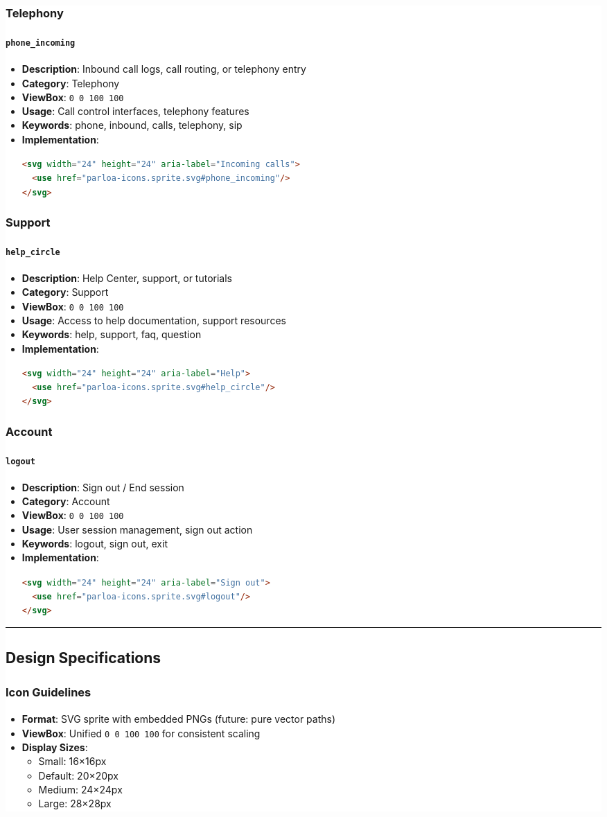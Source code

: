 ### Telephony
#### `phone_incoming`
- **Description**: Inbound call logs, call routing, or telephony entry
- **Category**: Telephony
- **ViewBox**: `0 0 100 100`
- **Usage**: Call control interfaces, telephony features
- **Keywords**: phone, inbound, calls, telephony, sip
- **Implementation**: 
  ```html
  <svg width="24" height="24" aria-label="Incoming calls">
    <use href="parloa-icons.sprite.svg#phone_incoming"/>
  </svg>
  ```

### Support
#### `help_circle`
- **Description**: Help Center, support, or tutorials
- **Category**: Support
- **ViewBox**: `0 0 100 100`
- **Usage**: Access to help documentation, support resources
- **Keywords**: help, support, faq, question
- **Implementation**: 
  ```html
  <svg width="24" height="24" aria-label="Help">
    <use href="parloa-icons.sprite.svg#help_circle"/>
  </svg>
  ```

### Account
#### `logout`
- **Description**: Sign out / End session
- **Category**: Account
- **ViewBox**: `0 0 100 100`
- **Usage**: User session management, sign out action
- **Keywords**: logout, sign out, exit
- **Implementation**: 
  ```html
  <svg width="24" height="24" aria-label="Sign out">
    <use href="parloa-icons.sprite.svg#logout"/>
  </svg>
  ```

---

## Design Specifications

### Icon Guidelines
- **Format**: SVG sprite with embedded PNGs (future: pure vector paths)
- **ViewBox**: Unified `0 0 100 100` for consistent scaling
- **Display Sizes**: 
  - Small: 16×16px
  - Default: 20×20px
  - Medium: 24×24px
  - Large: 28×28px
